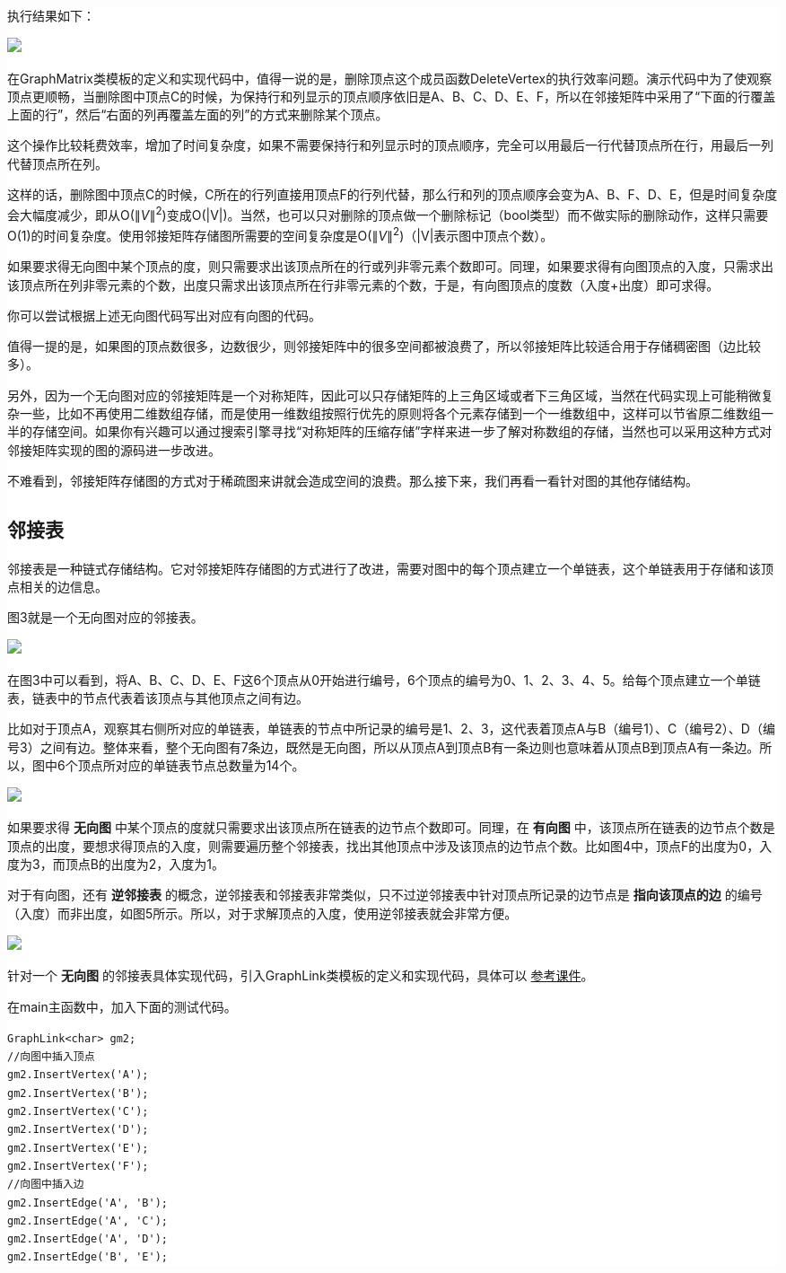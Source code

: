 执行结果如下：

![](https://static001.geekbang.org/resource/image/22/67/22ba4ca60b0938bf401e62c69d4d4567.jpg?wh=1707x1120)

在GraphMatrix类模板的定义和实现代码中，值得一说的是，删除顶点这个成员函数DeleteVertex的执行效率问题。演示代码中为了使观察顶点更顺畅，当删除图中顶点C的时候，为保持行和列显示的顶点顺序依旧是A、B、C、D、E、F，所以在邻接矩阵中采用了“下面的行覆盖上面的行”，然后“右面的列再覆盖左面的列”的方式来删除某个顶点。

这个操作比较耗费效率，增加了时间复杂度，如果不需要保持行和列显示时的顶点顺序，完全可以用最后一行代替顶点所在行，用最后一列代替顶点所在列。

这样的话，删除图中顶点C的时候，C所在的行列直接用顶点F的行列代替，那么行和列的顶点顺序会变为A、B、F、D、E，但是时间复杂度会大幅度减少，即从O($\|V\|^{2}$)变成O(\|V\|)。当然，也可以只对删除的顶点做一个删除标记（bool类型）而不做实际的删除动作，这样只需要O(1)的时间复杂度。使用邻接矩阵存储图所需要的空间复杂度是O($\|V\|^{2}$)（\|V\|表示图中顶点个数）。

如果要求得无向图中某个顶点的度，则只需要求出该顶点所在的行或列非零元素个数即可。同理，如果要求得有向图顶点的入度，只需求出该顶点所在列非零元素的个数，出度只需求出该顶点所在行非零元素的个数，于是，有向图顶点的度数（入度+出度）即可求得。

你可以尝试根据上述无向图代码写出对应有向图的代码。

值得一提的是，如果图的顶点数很多，边数很少，则邻接矩阵中的很多空间都被浪费了，所以邻接矩阵比较适合用于存储稠密图（边比较多）。

另外，因为一个无向图对应的邻接矩阵是一个对称矩阵，因此可以只存储矩阵的上三角区域或者下三角区域，当然在代码实现上可能稍微复杂一些，比如不再使用二维数组存储，而是使用一维数组按照行优先的原则将各个元素存储到一个一维数组中，这样可以节省原二维数组一半的存储空间。如果你有兴趣可以通过搜索引擎寻找“对称矩阵的压缩存储”字样来进一步了解对称数组的存储，当然也可以采用这种方式对邻接矩阵实现的图的源码进一步改进。

不难看到，邻接矩阵存储图的方式对于稀疏图来讲就会造成空间的浪费。那么接下来，我们再看一看针对图的其他存储结构。

## 邻接表

邻接表是一种链式存储结构。它对邻接矩阵存储图的方式进行了改进，需要对图中的每个顶点建立一个单链表，这个单链表用于存储和该顶点相关的边信息。

图3就是一个无向图对应的邻接表。

![](https://static001.geekbang.org/resource/image/85/37/854137854041b1e78d5c1abb029f9237.jpg?wh=1687x549)

在图3中可以看到，将A、B、C、D、E、F这6个顶点从0开始进行编号，6个顶点的编号为0、1、2、3、4、5。给每个顶点建立一个单链表，链表中的节点代表着该顶点与其他顶点之间有边。

比如对于顶点A，观察其右侧所对应的单链表，单链表的节点中所记录的编号是1、2、3，这代表着顶点A与B（编号1）、C（编号2）、D（编号3）之间有边。整体来看，整个无向图有7条边，既然是无向图，所以从顶点A到顶点B有一条边则也意味着从顶点B到顶点A有一条边。所以，图中6个顶点所对应的单链表节点总数量为14个。

![](https://static001.geekbang.org/resource/image/30/8f/3044547504de95ec6e663f4767e4078f.jpg?wh=1465x505)

如果要求得 **无向图** 中某个顶点的度就只需要求出该顶点所在链表的边节点个数即可。同理，在 **有向图** 中，该顶点所在链表的边节点个数是顶点的出度，要想求得顶点的入度，则需要遍历整个邻接表，找出其他顶点中涉及该顶点的边节点个数。比如图4中，顶点F的出度为0，入度为3，而顶点B的出度为2，入度为1。

对于有向图，还有 **逆邻接表** 的概念，逆邻接表和邻接表非常类似，只不过逆邻接表中针对顶点所记录的边节点是 **指向该顶点的边** 的编号（入度）而非出度，如图5所示。所以，对于求解顶点的入度，使用逆邻接表就会非常方便。

![](https://static001.geekbang.org/resource/image/d8/c1/d8f9b3a2e5064642784c3427770668c1.jpg?wh=1830x552)

针对一个 **无向图** 的邻接表具体实现代码，引入GraphLink类模板的定义和实现代码，具体可以 [参考课件](https://gitee.com/jianw_wang/geektime_cpp_dsa/blob/master/26%EF%BD%9C%E5%9B%BE%E7%9A%84%E5%AD%98%E5%82%A8%EF%BC%88%E4%B8%8A%EF%BC%89%EF%BC%9A%E9%82%BB%E6%8E%A5%E7%9F%A9%E9%98%B5%E3%80%81%E9%82%BB%E6%8E%A5%E8%A1%A8%E5%92%8C%E5%8D%81%E5%AD%97%E9%93%BE%E8%A1%A8%E6%9C%89%E4%BB%80%E4%B9%88%E4%B8%8D%E5%90%8C%EF%BC%9F/MyProject.cpp)。

在main主函数中，加入下面的测试代码。

```plain
GraphLink<char> gm2;
//向图中插入顶点
gm2.InsertVertex('A');
gm2.InsertVertex('B');
gm2.InsertVertex('C');
gm2.InsertVertex('D');
gm2.InsertVertex('E');
gm2.InsertVertex('F');
//向图中插入边
gm2.InsertEdge('A', 'B');
gm2.InsertEdge('A', 'C');
gm2.InsertEdge('A', 'D');
gm2.InsertEdge('B', 'E');
```